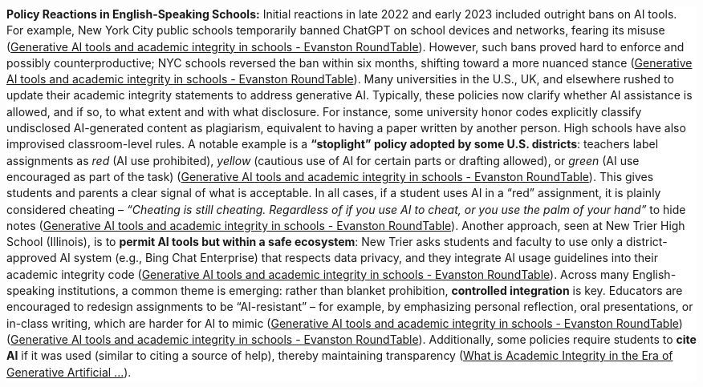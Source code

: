 **Policy Reactions in English-Speaking Schools:** Initial reactions in late 2022 and early 2023 included outright bans on AI tools. For example, New York City public schools temporarily banned ChatGPT on school devices and networks, fearing its misuse ([Generative AI tools and academic integrity in schools - Evanston RoundTable](https://evanstonroundtable.com/2024/10/20/generative-ai-in-education-eths/#:~:text=The%20mad%20dash%20after%20the,the%20ban%20six%20months%20later)). However, such bans proved hard to enforce and possibly counterproductive; NYC schools reversed the ban within six months, shifting toward a more nuanced stance ([Generative AI tools and academic integrity in schools - Evanston RoundTable](https://evanstonroundtable.com/2024/10/20/generative-ai-in-education-eths/#:~:text=The%20mad%20dash%20after%20the,the%20ban%20six%20months%20later)). Many universities in the U.S., UK, and elsewhere rushed to update their academic integrity statements to address generative AI. Typically, these policies now clarify whether AI assistance is allowed, and if so, to what extent and with what disclosure. For instance, some university honor codes explicitly classify undisclosed AI-generated content as plagiarism, equivalent to having a paper written by another person. High schools have also improvised classroom-level rules. A notable example is a **“stoplight” policy adopted by some U.S. districts**: teachers label assignments as *red* (AI use prohibited), *yellow* (cautious use of AI for certain parts or drafting allowed), or *green* (AI use encouraged as part of the task) ([Generative AI tools and academic integrity in schools - Evanston RoundTable](https://evanstonroundtable.com/2024/10/20/generative-ai-in-education-eths/#:~:text=The%20two%20high%20schools%20in,AI%20usage%20is%20encouraged%2Frequired)). This gives students and parents a clear signal of what is acceptable. In all cases, if a student uses AI in a “red” assignment, it is plainly considered cheating – *“Cheating is still cheating. Regardless of if you use AI to cheat, or you use the palm of your hand”* to hide notes ([Generative AI tools and academic integrity in schools - Evanston RoundTable](https://evanstonroundtable.com/2024/10/20/generative-ai-in-education-eths/#:~:text=All%20of%20the%20schools%2C%20though%2C,a%20violation%20of%20academic%20integrity)). Another approach, seen at New Trier High School (Illinois), is to **permit AI tools but within a safe ecosystem**: New Trier asks students and faculty to use only a district-approved AI system (e.g., Bing Chat Enterprise) that respects data privacy, and they integrate AI usage guidelines into their academic integrity code ([Generative AI tools and academic integrity in schools - Evanston RoundTable](https://evanstonroundtable.com/2024/10/20/generative-ai-in-education-eths/#:~:text=%E2%80%9CPolicy%20is%20probably%20not%20the,%E2%80%9D)). Across many English-speaking institutions, a common theme is emerging: rather than blanket prohibition, **controlled integration** is key. Educators are encouraged to redesign assignments to be “AI-resistant” – for example, by emphasizing personal reflection, oral presentations, or in-class writing, which are harder for AI to mimic ([Generative AI tools and academic integrity in schools - Evanston RoundTable](https://evanstonroundtable.com/2024/10/20/generative-ai-in-education-eths/#:~:text=To%20keep%20students%20from%20cheating,few%20birds%20with%20one%20stone)) ([Generative AI tools and academic integrity in schools - Evanston RoundTable](https://evanstonroundtable.com/2024/10/20/generative-ai-in-education-eths/#:~:text=The%20mad%20dash%20after%20the,the%20ban%20six%20months%20later)). Additionally, some policies require students to **cite AI** if it was used (similar to citing a source of help), thereby maintaining transparency ([What is Academic Integrity in the Era of Generative Artificial ...](https://silverliningforlearning.org/what-is-academic-integrity-in-the-era-of-generative-artificial-intelligence/#:~:text=What%20is%20Academic%20Integrity%20in,could%20fill%20a%20sizable%20book)). 
